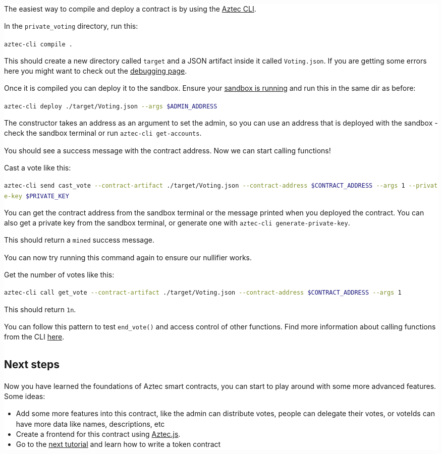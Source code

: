 The easiest way to compile and deploy a contract is by using the [Aztec CLI](../cli/cli-commands.md). 

In the `private_voting` directory, run this:

```bash
aztec-cli compile .
```

This should create a new directory called `target` and a JSON artifact inside it called `Voting.json`. If you are getting some errors here you might want to check out the [debugging page](../debugging/main.md).

Once it is compiled you can deploy it to the sandbox. Ensure your [sandbox is running](../cli/sandbox-reference.md) and run this in the same dir as before:

```bash
aztec-cli deploy ./target/Voting.json --args $ADMIN_ADDRESS
```

The constructor takes an address as an argument to set the admin, so you can use an address that is deployed with the sandbox - check the sandbox terminal or run `aztec-cli get-accounts`.

You should see a success message with the contract address. Now we can start calling functions!

Cast a vote like this:

```bash
aztec-cli send cast_vote --contract-artifact ./target/Voting.json --contract-address $CONTRACT_ADDRESS --args 1 --private-key $PRIVATE_KEY
```

You can get the contract address from the sandbox terminal or the message printed when you deployed the contract. You can also get a private key from the sandbox terminal, or generate one with `aztec-cli generate-private-key`.

This should return a `mined` success message. 

You can now try running this command again to ensure our nullifier works.

Get the number of votes like this:

```bash
aztec-cli call get_vote --contract-artifact ./target/Voting.json --contract-address $CONTRACT_ADDRESS --args 1
```

This should return `1n`. 

You can follow this pattern to test `end_vote()` and access control of other functions. Find more information about calling functions from the CLI [here](../cli/cli-commands.md).

## Next steps

Now you have learned the foundations of Aztec smart contracts, you can start to play around with some more advanced features. Some ideas:

* Add some more features into this contract, like the admin can distribute votes, people can delegate their votes, or voteIds can have more data like names, descriptions, etc
* Create a frontend for this contract using [Aztec.js](../aztecjs/main.md).
* Go to the [next tutorial](writing_token_contract.md) and learn how to write a token contract